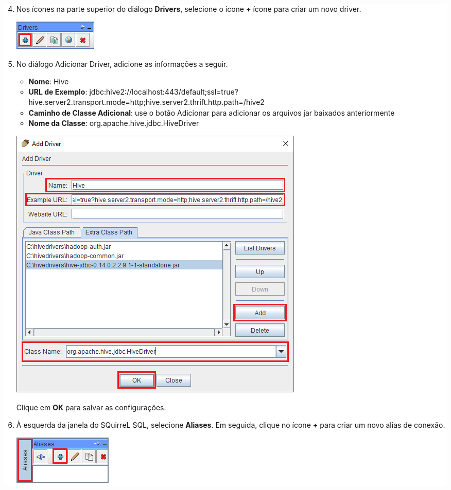 4. Nos ícones na parte superior do diálogo __Drivers__, selecione o ícone __+__ ícone para criar um novo driver.

    ![Ícones de Drivers](./media/hdinsight-connect-hive-jdbc-driver/driversicons.png)

5. No diálogo Adicionar Driver, adicione as informações a seguir.

    * __Nome__: Hive
    * __URL de Exemplo__: jdbc:hive2://localhost:443/default;ssl=true?hive.server2.transport.mode=http;hive.server2.thrift.http.path=/hive2
    * __Caminho de Classe Adicional__: use o botão Adicionar para adicionar os arquivos jar baixados anteriormente
    * __Nome da Classe__: org.apache.hive.jdbc.HiveDriver

    ![diálogo adicionar driver](./media/hdinsight-connect-hive-jdbc-driver/adddriver.png)

    Clique em __OK__ para salvar as configurações.

6. À esquerda da janela do SQuirreL SQL, selecione __Aliases__. Em seguida, clique no ícone __+__ para criar um novo alias de conexão.

    ![adicionar novo alias](./media/hdinsight-connect-hive-jdbc-driver/aliases.png)
